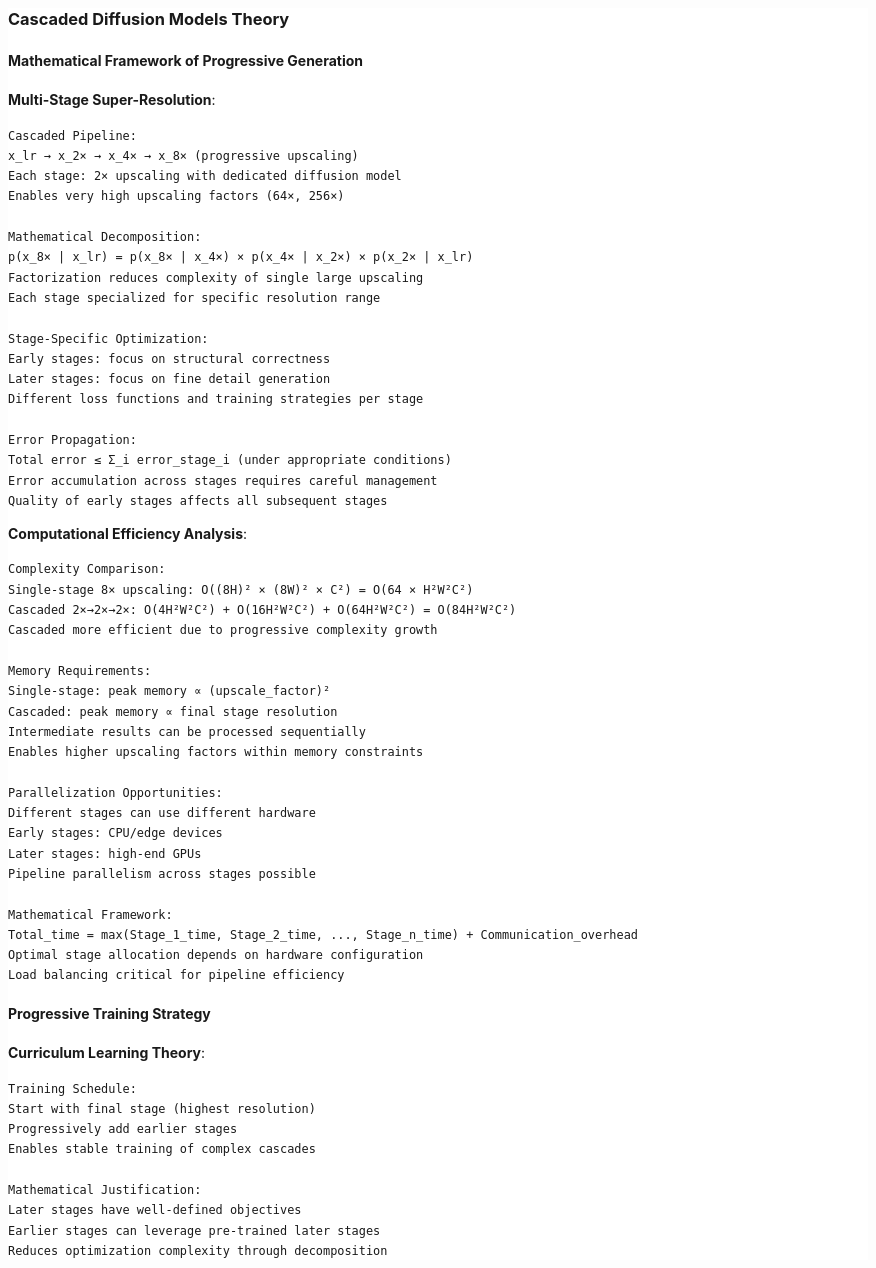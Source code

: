 ### Cascaded Diffusion Models Theory

#### Mathematical Framework of Progressive Generation
**Multi-Stage Super-Resolution**:
```
Cascaded Pipeline:
x_lr → x_2× → x_4× → x_8× (progressive upscaling)
Each stage: 2× upscaling with dedicated diffusion model
Enables very high upscaling factors (64×, 256×)

Mathematical Decomposition:
p(x_8× | x_lr) = p(x_8× | x_4×) × p(x_4× | x_2×) × p(x_2× | x_lr)
Factorization reduces complexity of single large upscaling
Each stage specialized for specific resolution range

Stage-Specific Optimization:
Early stages: focus on structural correctness
Later stages: focus on fine detail generation
Different loss functions and training strategies per stage

Error Propagation:
Total error ≤ Σ_i error_stage_i (under appropriate conditions)
Error accumulation across stages requires careful management
Quality of early stages affects all subsequent stages
```

**Computational Efficiency Analysis**:
```
Complexity Comparison:
Single-stage 8× upscaling: O((8H)² × (8W)² × C²) = O(64 × H²W²C²)
Cascaded 2×→2×→2×: O(4H²W²C²) + O(16H²W²C²) + O(64H²W²C²) = O(84H²W²C²)
Cascaded more efficient due to progressive complexity growth

Memory Requirements:
Single-stage: peak memory ∝ (upscale_factor)²
Cascaded: peak memory ∝ final stage resolution
Intermediate results can be processed sequentially
Enables higher upscaling factors within memory constraints

Parallelization Opportunities:
Different stages can use different hardware
Early stages: CPU/edge devices
Later stages: high-end GPUs
Pipeline parallelism across stages possible

Mathematical Framework:
Total_time = max(Stage_1_time, Stage_2_time, ..., Stage_n_time) + Communication_overhead
Optimal stage allocation depends on hardware configuration
Load balancing critical for pipeline efficiency
```

#### Progressive Training Strategy
**Curriculum Learning Theory**:
```
Training Schedule:
Start with final stage (highest resolution)
Progressively add earlier stages
Enables stable training of complex cascades

Mathematical Justification:
Later stages have well-defined objectives
Earlier stages can leverage pre-trained later stages
Reduces optimization complexity through decomposition

```